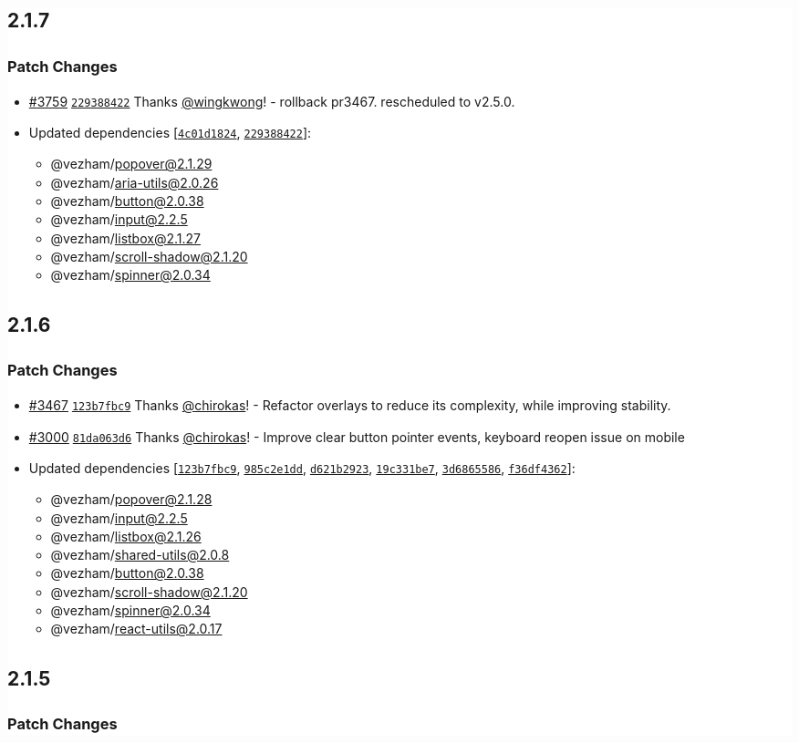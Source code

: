## 2.1.7

### Patch Changes

- [#3759](https://github.com/vezham/heroui/pull/3759) [`229388422`](https://github.com/vezham/heroui/commit/2293884229541e363b1983fea88ba6e3bee6be14) Thanks [@wingkwong](https://github.com/wingkwong)! - rollback pr3467. rescheduled to v2.5.0.

- Updated dependencies [[`4c01d1824`](https://github.com/vezham/heroui/commit/4c01d1824d4dde22d89232968a3a4c48fe04678f), [`229388422`](https://github.com/vezham/heroui/commit/2293884229541e363b1983fea88ba6e3bee6be14)]:
  - @vezham/popover@2.1.29
  - @vezham/aria-utils@2.0.26
  - @vezham/button@2.0.38
  - @vezham/input@2.2.5
  - @vezham/listbox@2.1.27
  - @vezham/scroll-shadow@2.1.20
  - @vezham/spinner@2.0.34

## 2.1.6

### Patch Changes

- [#3467](https://github.com/vezham/heroui/pull/3467) [`123b7fbc9`](https://github.com/vezham/heroui/commit/123b7fbc9fb51613d7568572a00982ad230d02ae) Thanks [@chirokas](https://github.com/chirokas)! - Refactor overlays to reduce its complexity, while improving stability.

- [#3000](https://github.com/vezham/heroui/pull/3000) [`81da063d6`](https://github.com/vezham/heroui/commit/81da063d6ab80e1b352ebfda78ed26a47a239c49) Thanks [@chirokas](https://github.com/chirokas)! - Improve clear button pointer events, keyboard reopen issue on mobile

- Updated dependencies [[`123b7fbc9`](https://github.com/vezham/heroui/commit/123b7fbc9fb51613d7568572a00982ad230d02ae), [`985c2e1dd`](https://github.com/vezham/heroui/commit/985c2e1dd3642e3087aa0555a3c3ae4ea182b099), [`d621b2923`](https://github.com/vezham/heroui/commit/d621b2923e7c90e73bea996e5918b744223e896c), [`19c331be7`](https://github.com/vezham/heroui/commit/19c331be75f1d03048c7b2dc92c2c9b62865cc11), [`3d6865586`](https://github.com/vezham/heroui/commit/3d6865586fe7cec850925c8e8ff42155a97c43ea), [`f36df4362`](https://github.com/vezham/heroui/commit/f36df4362f572e8e233d4357f43600265cd5b8d5)]:
  - @vezham/popover@2.1.28
  - @vezham/input@2.2.5
  - @vezham/listbox@2.1.26
  - @vezham/shared-utils@2.0.8
  - @vezham/button@2.0.38
  - @vezham/scroll-shadow@2.1.20
  - @vezham/spinner@2.0.34
  - @vezham/react-utils@2.0.17

## 2.1.5

### Patch Changes
